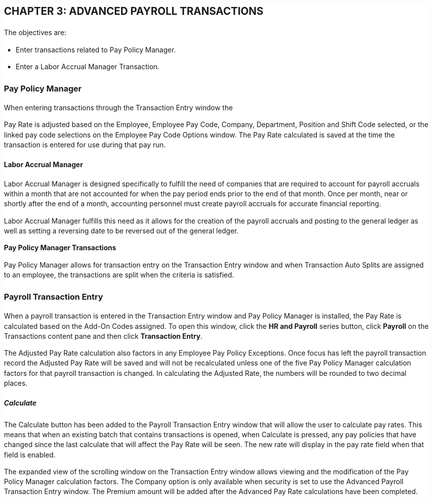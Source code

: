 ## CHAPTER 3: ADVANCED PAYROLL TRANSACTIONS

The objectives are:

- Enter transactions related to Pay Policy Manager.

- Enter a Labor Accrual Manager Transaction.

### Pay Policy Manager

When entering transactions through the Transaction Entry window the

Pay Rate is adjusted based on the Employee, Employee Pay Code, Company, Department, Position and Shift Code selected, or the linked pay code selections on the Employee Pay Code Options window. The Pay Rate calculated is saved at the time the transaction is entered for use during that pay run.

#### Labor Accrual Manager

Labor Accrual Manager is designed specifically to fulfill the need of companies that are required to account for payroll accruals within a month that are not accounted for when the pay period ends prior to the end of that month. Once per month, near or shortly after the end of a month, accounting personnel must create payroll accruals for accurate financial reporting. 

Labor Accrual Manager fulfills this need as it allows for the creation of the payroll accruals and posting to the general ledger as well as setting a reversing date to be reversed out of the general ledger.

**Pay Policy Manager Transactions**

Pay Policy Manager allows for transaction entry on the Transaction Entry window and when Transaction Auto Splits are assigned to an employee, the transactions are split when the criteria is satisfied.

### Payroll Transaction Entry

When a payroll transaction is entered in the Transaction Entry window and Pay Policy Manager is installed, the Pay Rate is calculated based on the Add-On Codes assigned. To open this window, click the **HR and Payroll** series button, click **Payroll** on the Transactions content pane and then click **Transaction Entry**.

The Adjusted Pay Rate calculation also factors in any Employee Pay Policy Exceptions. Once focus has left the payroll transaction record the Adjusted Pay Rate will be saved and will not be recalculated unless one of the five Pay Policy Manager calculation factors for that payroll transaction is changed. In calculating the Adjusted Rate, the numbers will be rounded to two decimal places.

##### Calculate

The Calculate button has been added to the Payroll Transaction Entry window that will allow the user to calculate pay rates. This means that when an existing batch that contains transactions is opened, when Calculate is pressed, any pay policies that have changed since the last calculate that will affect the Pay Rate will be seen. The new rate will display in the pay rate field when that field is enabled.

The expanded view of the scrolling window on the Transaction Entry window allows viewing and the modification of the Pay Policy Manager calculation factors. The Company option is only available when security is set to use the Advanced Payroll Transaction Entry window. The Premium amount will be added after the Advanced Pay Rate calculations have been completed.
